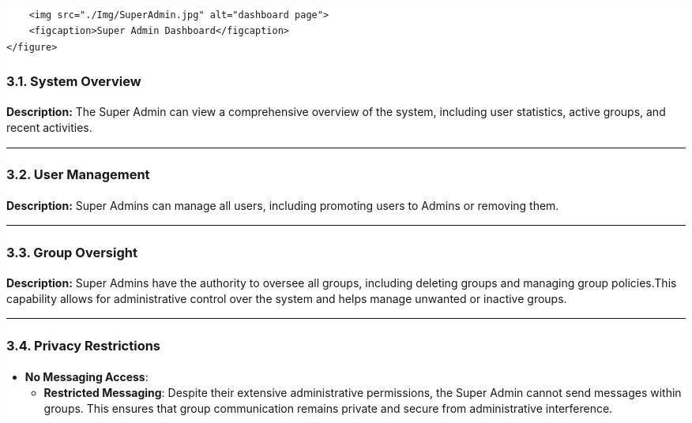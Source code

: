         <img src="./Img/SuperAdmin.jpg" alt="dashboard page">
        <figcaption>Super Admin Dashboard</figcaption>
    </figure>

### 3.1. System Overview

**Description:** The Super Admin can view a comprehensive overview of the system, including user statistics, active groups, and recent activities.



---

### 3.2. User Management

**Description:** Super Admins can manage all users, including promoting users to Admins or removing them.


---

### 3.3. Group Oversight

**Description:** Super Admins have the authority to oversee all groups, including deleting groups and managing group policies.This capability allows for administrative control over the system and helps manage unwanted or inactive groups.

---

### 3.4. Privacy Restrictions

- **No Messaging Access**:
  - **Restricted Messaging**: Despite their extensive administrative permissions, the Super Admin cannot send messages within groups. This ensures that group communication remains private and secure from administrative interference.
  